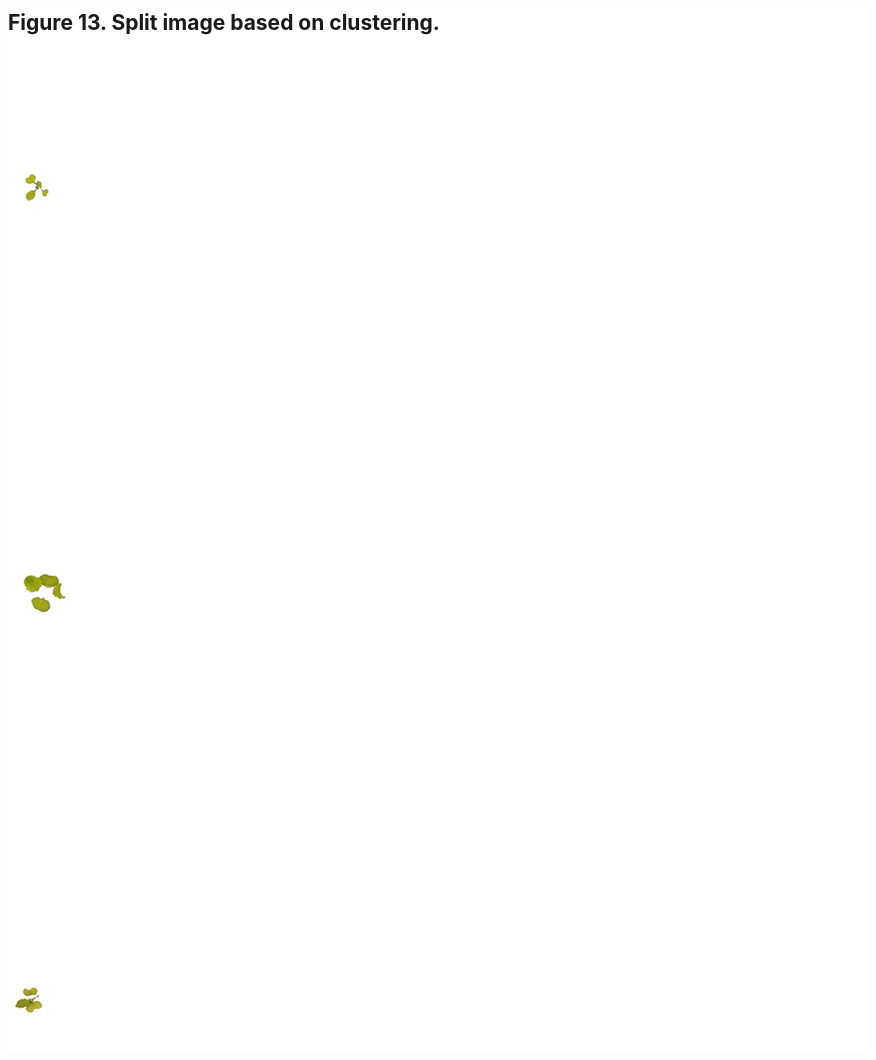 ```python
```

**Figure 13.** Split image based on clustering.
---------------------------------------------
![Screenshot](img/tutorial_images/multi-img/13_clusters.jpg)
---
![Screenshot](img/tutorial_images/multi-img/14_clusters.jpg)
---
![Screenshot](img/tutorial_images/multi-img/15_clusters.jpg)
---